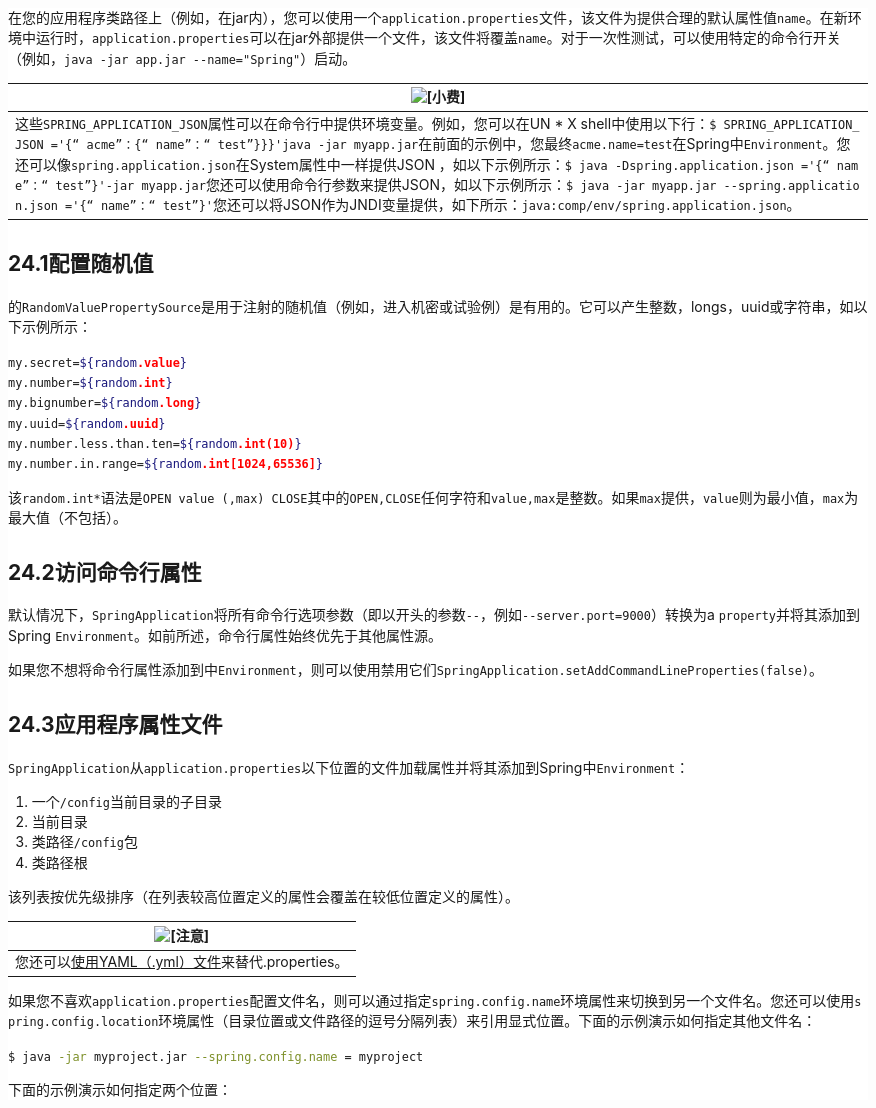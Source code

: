 在您的应用程序类路径上（例如，在jar内），您可以使用一个`application.properties`文件，该文件为提供合理的默认属性值`name`。在新环境中运行时，`application.properties`可以在jar外部提供一个文件，该文件将覆盖`name`。对于一次性测试，可以使用特定的命令行开关（例如，`java -jar app.jar --name="Spring"`）启动。

| ![[小费]](https://docs.spring.io/spring-boot/docs/2.1.9.RELEASE/reference/html/images/tip.png) |
| ------------------------------------------------------------ |
| 这些`SPRING_APPLICATION_JSON`属性可以在命令行中提供环境变量。例如，您可以在UN * X shell中使用以下行：`$ SPRING_APPLICATION_JSON ='{“ acme”：{“ name”：“ test”}}}'java -jar myapp.jar`在前面的示例中，您最终`acme.name=test`在Spring中`Environment`。您还可以像`spring.application.json`在System属性中一样提供JSON ，如以下示例所示：`$ java -Dspring.application.json ='{“ name”：“ test”}'-jar myapp.jar`您还可以使用命令行参数来提供JSON，如以下示例所示：`$ java -jar myapp.jar --spring.application.json ='{“ name”：“ test”}'`您还可以将JSON作为JNDI变量提供，如下所示：`java:comp/env/spring.application.json`。 |

## 24.1配置随机值

的`RandomValuePropertySource`是用于注射的随机值（例如，进入机密或试验例）是有用的。它可以产生整数，longs，uuid或字符串，如以下示例所示：

```bash
my.secret=${random.value}
my.number=${random.int}
my.bignumber=${random.long}
my.uuid=${random.uuid}
my.number.less.than.ten=${random.int(10)}
my.number.in.range=${random.int[1024,65536]}
```

该`random.int*`语法是`OPEN value (,max) CLOSE`其中的`OPEN,CLOSE`任何字符和`value,max`是整数。如果`max`提供，`value`则为最小值，`max`为最大值（不包括）。

## 24.2访问命令行属性

默认情况下，`SpringApplication`将所有命令行选项参数（即以开头的参数`--`，例如`--server.port=9000`）转换为a `property`并将其添加到Spring `Environment`。如前所述，命令行属性始终优先于其他属性源。

如果您不想将命令行属性添加到中`Environment`，则可以使用禁用它们`SpringApplication.setAddCommandLineProperties(false)`。

## 24.3应用程序属性文件

`SpringApplication`从`application.properties`以下位置的文件加载属性并将其添加到Spring中`Environment`：

1. 一个`/config`当前目录的子目录
2. 当前目录
3. 类路径`/config`包
4. 类路径根

该列表按优先级排序（在列表较高位置定义的属性会覆盖在较低位置定义的属性）。

| ![[注意]](https://docs.spring.io/spring-boot/docs/2.1.9.RELEASE/reference/html/images/note.png) |
| ------------------------------------------------------------ |
| 您还可以[使用YAML（.yml）文件](https://docs.spring.io/spring-boot/docs/2.1.9.RELEASE/reference/html/boot-features-external-config.html#boot-features-external-config-yaml)来替代.properties。 |

如果您不喜欢`application.properties`配置文件名，则可以通过指定`spring.config.name`环境属性来切换到另一个文件名。您还可以使用`spring.config.location`环境属性（目录位置或文件路径的逗号分隔列表）来引用显式位置。下面的示例演示如何指定其他文件名：

```bash
$ java -jar myproject.jar --spring.config.name = myproject
```

下面的示例演示如何指定两个位置：
